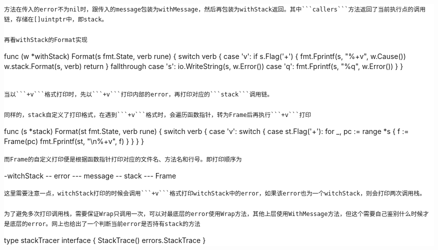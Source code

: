 ```
方法在传入的error不为nil时，跟传入的message包装为withMessage，然后再包装为withStack返回。其中```callers```方法返回了当前执行点的调用链，存储在[]uintptr中，即stack。

再看withStack的Format实现

```
func (w *withStack) Format(s fmt.State, verb rune) {
	switch verb {
	case 'v':
		if s.Flag('+') {
			fmt.Fprintf(s, "%+v", w.Cause())
			w.stack.Format(s, verb)
			return
		}
		fallthrough
	case 's':
		io.WriteString(s, w.Error())
	case 'q':
		fmt.Fprintf(s, "%q", w.Error())
	}
}
```

当以```+v```格式打印时，先以```+v```打印内部的error，再打印对应的```stack```调用链。

同样的，stack自定义了打印格式，在遇到```+v```格式时，会遍历函数指针，转为Frame后再执行```+v```打印

```
func (s *stack) Format(st fmt.State, verb rune) {
	switch verb {
	case 'v':
		switch {
		case st.Flag('+'):
			for _, pc := range *s {
				f := Frame(pc)
				fmt.Fprintf(st, "\n%+v", f)
			}
		}
	}
}

```
而Frame的自定义打印便是根据函数指针打印对应的文件名、方法名和行号。即打印顺序为

```
-witchStack
--	error
---		message
--	stack
---		Frame
```
这里需要注意一点，witchStack打印的时候会调用```+v```格式打印witchStack中的error，如果该error也为一个witchStack，则会打印两次调用栈。

为了避免多次打印调用栈，需要保证Wrap只调用一次，可以对最底层的error使用Wrap方法，其他上层使用WithMessage方法，但这个需要自己鉴别什么时候才是底层的error。网上也给出了一个判断当前error是否持有stack的方法

```
type stackTracer interface {
    StackTrace() errors.StackTrace
}
